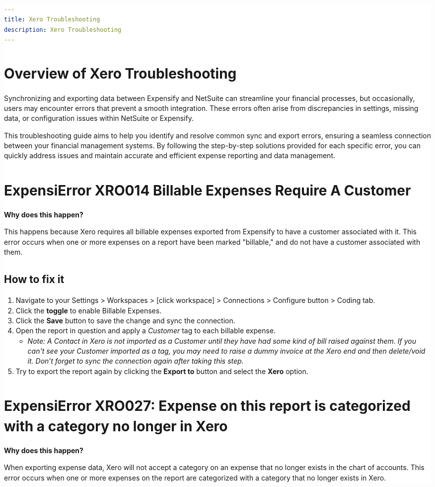 ```yaml
---
title: Xero Troubleshooting
description: Xero Troubleshooting
---
```


# Overview of Xero Troubleshooting

Synchronizing and exporting data between Expensify and NetSuite can streamline your financial processes, but occasionally, users may encounter errors that prevent a smooth integration. These errors often arise from discrepancies in settings, missing data, or configuration issues within NetSuite or Expensify.

This troubleshooting guide aims to help you identify and resolve common sync and export errors, ensuring a seamless connection between your financial management systems. By following the step-by-step solutions provided for each specific error, you can quickly address issues and maintain accurate and efficient expense reporting and data management.

# ExpensiError XRO014 Billable Expenses Require A Customer

**Why does this happen?**

This happens because Xero requires all billable expenses exported from Expensify to have a customer associated with it. This error occurs when one or more expenses on a report have been marked "billable," and do not have a customer associated with them.

## How to fix it

1. Navigate to your Settings > Workspaces > [click workspace] > Connections > Configure button > Coding tab.
2. Click the **toggle** to enable Billable Expenses.
3. Click the **Save** button to save the change and sync the connection.
4. Open the report in question and apply a _Customer_ tag to each billable expense.
     - _Note: A Contact in Xero is not imported as a Customer until they have had some kind of bill raised against them. If you can't see your Customer imported as a tag, you may need to raise a dummy invoice at the Xero end and then delete/void it. Don’t forget to sync the connection again after taking this step._
5. Try to export the report again by clicking the **Export to** button and select the **Xero** option.

# ExpensiError XRO027: Expense on this report is categorized with a category no longer in Xero

**Why does this happen?**

When exporting expense data, Xero will not accept a category on an expense that no longer exists in the chart of accounts. This error occurs when one or more expenses on the report are categorized with a category that no longer exists in Xero.
